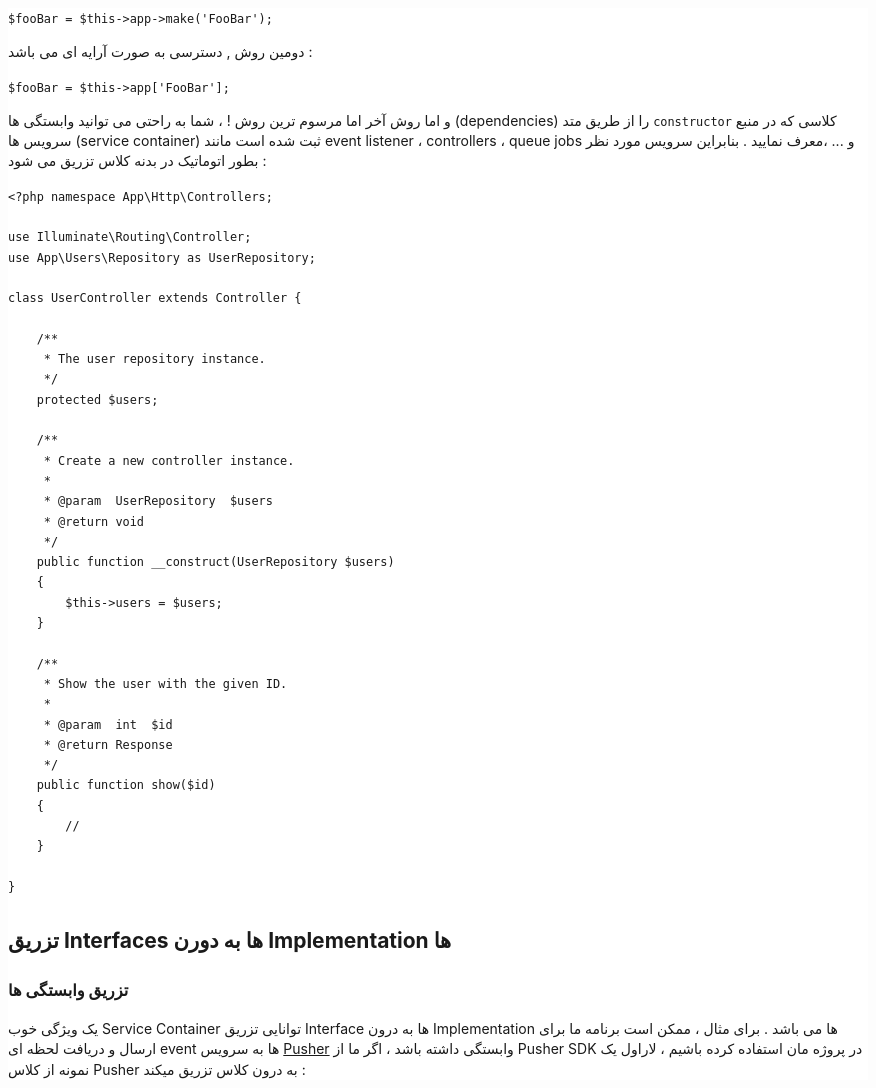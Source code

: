 	$fooBar = $this->app->make('FooBar');

دومین روش , دسترسی به صورت آرایه ای می باشد :

	$fooBar = $this->app['FooBar'];
و اما روش آخر اما مرسوم ترین روش ! ، شما به راحتی می توانید وابستگی ها (dependencies) را از طریق متد `constructor` کلاسی که در منبع سرویس ها (service container) ثبت شده است مانند  event listener ، controllers ، queue jobs و ... ،معرف نمایید . بنابراین سرویس مورد نظر بطور اتوماتیک در بدنه کلاس تزریق می شود :

	<?php namespace App\Http\Controllers;

	use Illuminate\Routing\Controller;
	use App\Users\Repository as UserRepository;

	class UserController extends Controller {

		/**
		 * The user repository instance.
		 */
		protected $users;

		/**
		 * Create a new controller instance.
		 *
		 * @param  UserRepository  $users
		 * @return void
		 */
		public function __construct(UserRepository $users)
		{
			$this->users = $users;
		}

		/**
		 * Show the user with the given ID.
		 *
		 * @param  int  $id
		 * @return Response
		 */
		public function show($id)
		{
			//
		}

	}

<a name="binding-interfaces-to-implementations"></a>
## تزریق Interfaces ها به دورن Implementation ها

### تزریق وابستگی ها
یک ویژگی خوب Service Container توانایی تزریق Interface ها به درون Implementation ها می باشد . برای مثال ، ممکن است برنامه ما برای ارسال و دریافت لحظه ای event ها به سرویس [Pusher](https://pusher.com) وابستگی داشته باشد ،  اگر ما از Pusher SDK در پروژه مان استفاده کرده باشیم ، لاراول یک نمونه از کلاس Pusher  به درون کلاس تزریق میکند :
